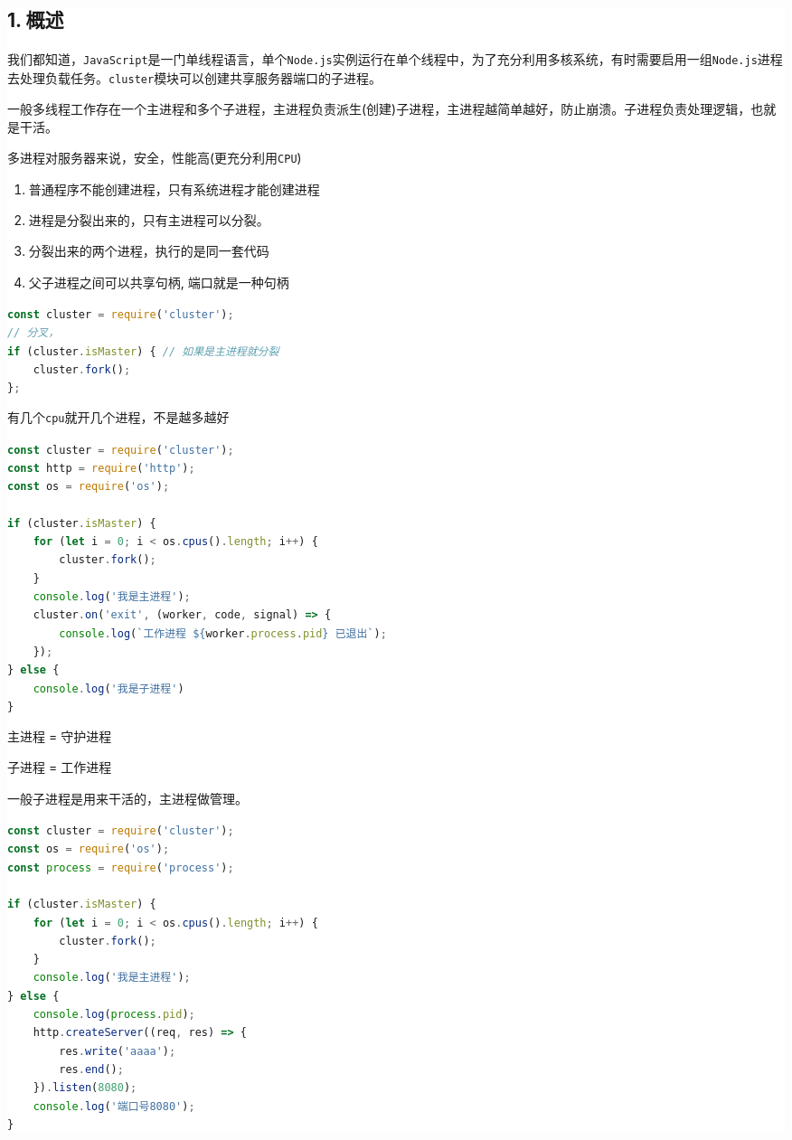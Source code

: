 ## 1. 概述

我们都知道，```JavaScript```是一门单线程语言，单个```Node.js```实例运行在单个线程中，为了充分利用多核系统，有时需要启用一组```Node.js```进程去处理负载任务。```cluster```模块可以创建共享服务器端口的子进程。

一般多线程工作存在一个主进程和多个子进程，主进程负责派生(创建)子进程，主进程越简单越好，防止崩溃。子进程负责处理逻辑，也就是干活。

多进程对服务器来说，安全，性能高(更充分利用```CPU```)

1. 普通程序不能创建进程，只有系统进程才能创建进程

2. 进程是分裂出来的，只有主进程可以分裂。

3. 分裂出来的两个进程，执行的是同一套代码

4. 父子进程之间可以共享句柄, 端口就是一种句柄

```js
const cluster = require('cluster');
// 分叉，
if (cluster.isMaster) { // 如果是主进程就分裂
    cluster.fork();
};
```

有几个```cpu```就开几个进程，不是越多越好

```js
const cluster = require('cluster');
const http = require('http');
const os = require('os');

if (cluster.isMaster) {
    for (let i = 0; i < os.cpus().length; i++) {
        cluster.fork();
    }
    console.log('我是主进程');
    cluster.on('exit', (worker, code, signal) => {
        console.log(`工作进程 ${worker.process.pid} 已退出`);
    });
} else {
    console.log('我是子进程')
}

```

主进程 = 守护进程

子进程 = 工作进程

一般子进程是用来干活的，主进程做管理。

```js
const cluster = require('cluster');
const os = require('os');
const process = require('process');

if (cluster.isMaster) {
    for (let i = 0; i < os.cpus().length; i++) {
        cluster.fork();
    }
    console.log('我是主进程');
} else {
    console.log(process.pid);
    http.createServer((req, res) => {
        res.write('aaaa');
        res.end();
    }).listen(8080);
    console.log('端口号8080');
}
```